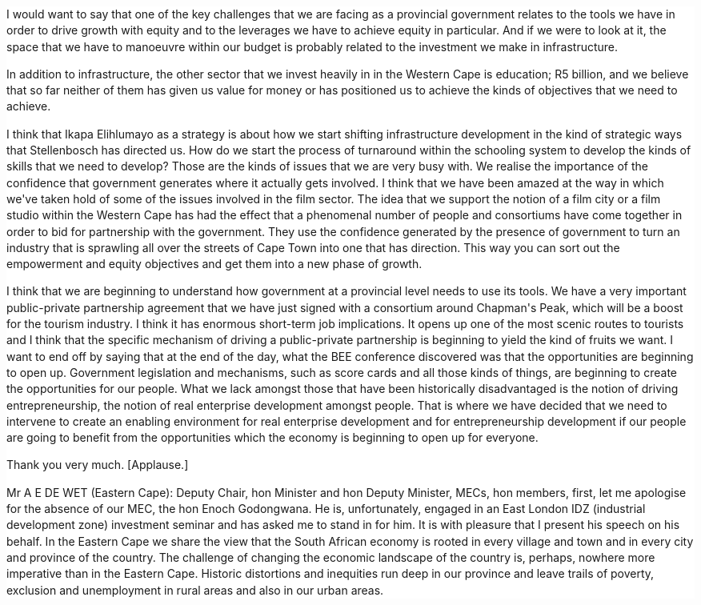 I would want to say that one of the key challenges that we are facing  as  a
provincial government relates to the tools we have in order to drive  growth
with equity and to the leverages we have to achieve  equity  in  particular.
And if we were to look at it, the space that we  have  to  manoeuvre  within
our budget is probably related to the investment we make in infrastructure.

In addition to infrastructure, the other sector that we  invest  heavily  in
in the Western Cape is education; R5 billion, and we  believe  that  so  far
neither of them has given us  value  for  money  or  has  positioned  us  to
achieve the kinds of objectives that we need to achieve.

I think that Ikapa Elihlumayo as a strategy is about how we  start  shifting
infrastructure development in the kind of strategic ways  that  Stellenbosch
has directed us. How do we  start  the  process  of  turnaround  within  the
schooling system to develop the kinds of skills that  we  need  to  develop?
Those are the kinds of issues that we are very busy with.
We realise the importance of the confidence that government generates  where
it actually gets involved. I think that we have been amazed at  the  way  in
which we've taken hold of some of the issues involved in  the  film  sector.
The idea that we support the notion of a film city or a film  studio  within
the Western Cape has had the effect that a phenomenal number of  people  and
consortiums have come together in order to  bid  for  partnership  with  the
government. They use the confidence generated by the presence of  government
to turn an industry that is sprawling all over  the  streets  of  Cape  Town
into one that has direction. This way you can sort out the  empowerment  and
equity objectives and get them into a new phase of growth.

I think that we are beginning to understand how government at  a  provincial
level needs to use its  tools.  We  have  a  very  important  public-private
partnership agreement that we have just  signed  with  a  consortium  around
Chapman's Peak, which will be a boost for the tourism industry. I  think  it
has enormous short-term job implications.  It  opens  up  one  of  the  most
scenic routes to tourists  and  I  think  that  the  specific  mechanism  of
driving a public-private partnership is  beginning  to  yield  the  kind  of
fruits we want.
I want to end off by saying that at  the  end  of  the  day,  what  the  BEE
conference discovered was that the opportunities are beginning to  open  up.
Government legislation and mechanisms, such as score  cards  and  all  those
kinds of things, are beginning to create the opportunities for  our  people.
What we lack amongst those that have been historically disadvantaged is  the
notion  of  driving  entrepreneurship,  the  notion   of   real   enterprise
development amongst people. That is where we have decided that  we  need  to
intervene to create an enabling environment for real enterprise  development
and for entrepreneurship development if our  people  are  going  to  benefit
from the opportunities which  the  economy  is  beginning  to  open  up  for
everyone.

Thank you very much. [Applause.]

Mr A E DE WET (Eastern Cape): Deputy Chair,  hon  Minister  and  hon  Deputy
Minister, MECs, hon members, first, let me apologise for the absence of  our
MEC, the hon Enoch Godongwana. He is,  unfortunately,  engaged  in  an  East
London IDZ (industrial development zone) investment seminar  and  has  asked
me to stand in for him. It is with pleasure that I  present  his  speech  on
his behalf.
In the Eastern Cape we share the view that  the  South  African  economy  is
rooted in every village and town and in  every  city  and  province  of  the
country. The challenge of changing the economic  landscape  of  the  country
is, perhaps, nowhere more imperative than  in  the  Eastern  Cape.  Historic
distortions and inequities run deep in our  province  and  leave  trails  of
poverty, exclusion and unemployment in rural areas and  also  in  our  urban
areas.
